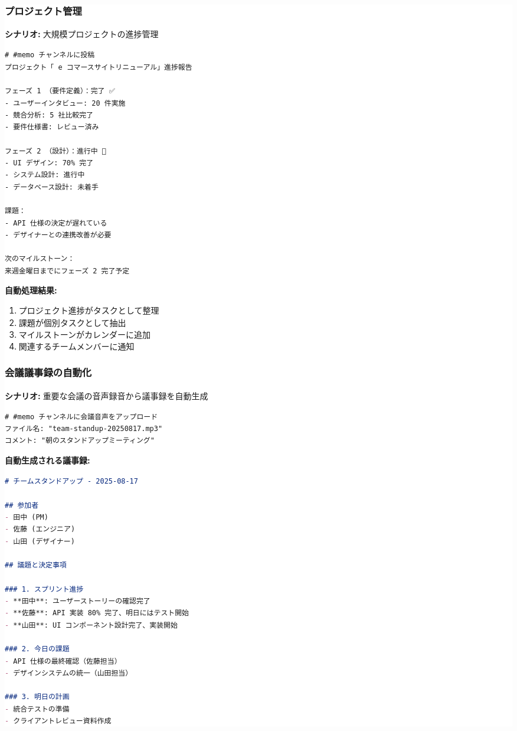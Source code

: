 ### プロジェクト管理

**シナリオ:** 大規模プロジェクトの進捗管理

```discord
# #memo チャンネルに投稿
プロジェクト「 e コマースサイトリニューアル」進捗報告

フェーズ 1 （要件定義）：完了 ✅
- ユーザーインタビュー: 20 件実施
- 競合分析: 5 社比較完了
- 要件仕様書: レビュー済み

フェーズ 2 （設計）：進行中 🔄
- UI デザイン: 70% 完了
- システム設計: 進行中
- データベース設計: 未着手

課題：
- API 仕様の決定が遅れている
- デザイナーとの連携改善が必要

次のマイルストーン：
来週金曜日までにフェーズ 2 完了予定
```

**自動処理結果:**
1. プロジェクト進捗がタスクとして整理
2. 課題が個別タスクとして抽出
3. マイルストーンがカレンダーに追加
4. 関連するチームメンバーに通知

### 会議議事録の自動化

**シナリオ:** 重要な会議の音声録音から議事録を自動生成

```discord
# #memo チャンネルに会議音声をアップロード
ファイル名: "team-standup-20250817.mp3"
コメント: "朝のスタンドアップミーティング"
```

**自動生成される議事録:**
```markdown
# チームスタンドアップ - 2025-08-17

## 参加者
- 田中 (PM)
- 佐藤 (エンジニア)
- 山田 (デザイナー)

## 議題と決定事項

### 1. スプリント進捗
- **田中**: ユーザーストーリーの確認完了
- **佐藤**: API 実装 80% 完了、明日にはテスト開始
- **山田**: UI コンポーネント設計完了、実装開始

### 2. 今日の課題
- API 仕様の最終確認（佐藤担当）
- デザインシステムの統一（山田担当）

### 3. 明日の計画
- 統合テストの準備
- クライアントレビュー資料作成

```